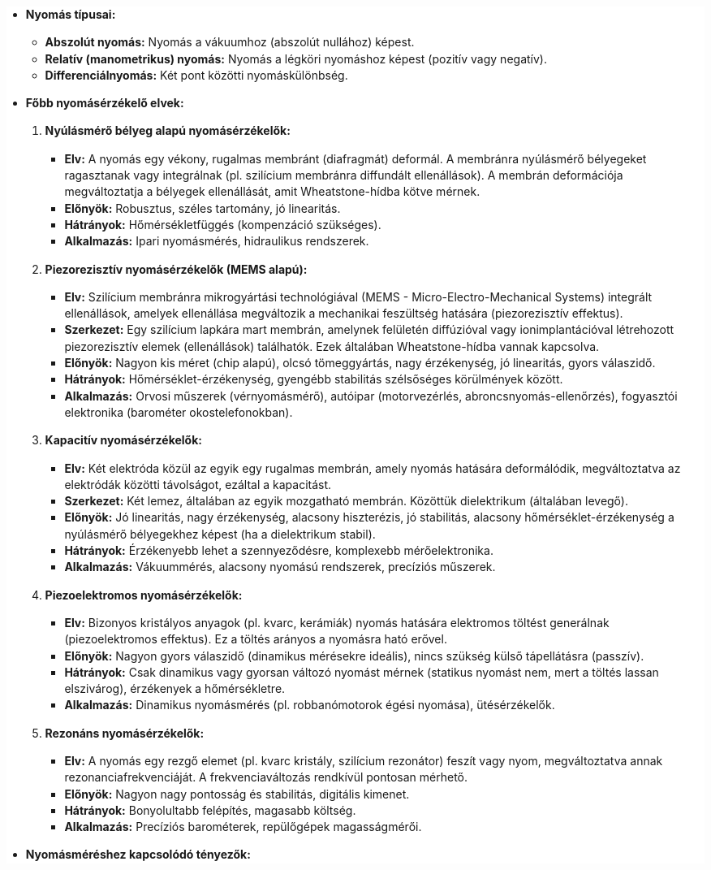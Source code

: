 - **Nyomás típusai:**
    
    - **Abszolút nyomás:** Nyomás a vákuumhoz (abszolút nullához) képest.
    - **Relatív (manometrikus) nyomás:** Nyomás a légköri nyomáshoz képest (pozitív vagy negatív).
    - **Differenciálnyomás:** Két pont közötti nyomáskülönbség.
- **Főbb nyomásérzékelő elvek:**
    
    1. **Nyúlásmérő bélyeg alapú nyomásérzékelők:**
        
        - **Elv:** A nyomás egy vékony, rugalmas membránt (diafragmát) deformál. A membránra nyúlásmérő bélyegeket ragasztanak vagy integrálnak (pl. szilícium membránra diffundált ellenállások). A membrán deformációja megváltoztatja a bélyegek ellenállását, amit Wheatstone-hídba kötve mérnek.
        - **Előnyök:** Robusztus, széles tartomány, jó linearitás.
        - **Hátrányok:** Hőmérsékletfüggés (kompenzáció szükséges).
        - **Alkalmazás:** Ipari nyomásmérés, hidraulikus rendszerek.
    2. **Piezorezisztív nyomásérzékelők (MEMS alapú):**
        
        - **Elv:** Szilícium membránra mikrogyártási technológiával (MEMS - Micro-Electro-Mechanical Systems) integrált ellenállások, amelyek ellenállása megváltozik a mechanikai feszültség hatására (piezorezisztív effektus).
        - **Szerkezet:** Egy szilícium lapkára mart membrán, amelynek felületén diffúzióval vagy ionimplantációval létrehozott piezorezisztív elemek (ellenállások) találhatók. Ezek általában Wheatstone-hídba vannak kapcsolva.
        - **Előnyök:** Nagyon kis méret (chip alapú), olcsó tömeggyártás, nagy érzékenység, jó linearitás, gyors válaszidő.
        - **Hátrányok:** Hőmérséklet-érzékenység, gyengébb stabilitás szélsőséges körülmények között.
        - **Alkalmazás:** Orvosi műszerek (vérnyomásmérő), autóipar (motorvezérlés, abroncsnyomás-ellenőrzés), fogyasztói elektronika (barométer okostelefonokban).
    3. **Kapacitív nyomásérzékelők:**
        
        - **Elv:** Két elektróda közül az egyik egy rugalmas membrán, amely nyomás hatására deformálódik, megváltoztatva az elektródák közötti távolságot, ezáltal a kapacitást.
        - **Szerkezet:** Két lemez, általában az egyik mozgatható membrán. Közöttük dielektrikum (általában levegő).
        - **Előnyök:** Jó linearitás, nagy érzékenység, alacsony hiszterézis, jó stabilitás, alacsony hőmérséklet-érzékenység a nyúlásmérő bélyegekhez képest (ha a dielektrikum stabil).
        - **Hátrányok:** Érzékenyebb lehet a szennyeződésre, komplexebb mérőelektronika.
        - **Alkalmazás:** Vákuummérés, alacsony nyomású rendszerek, precíziós műszerek.
    4. **Piezoelektromos nyomásérzékelők:**
        
        - **Elv:** Bizonyos kristályos anyagok (pl. kvarc, kerámiák) nyomás hatására elektromos töltést generálnak (piezoelektromos effektus). Ez a töltés arányos a nyomásra ható erővel.
        - **Előnyök:** Nagyon gyors válaszidő (dinamikus mérésekre ideális), nincs szükség külső tápellátásra (passzív).
        - **Hátrányok:** Csak dinamikus vagy gyorsan változó nyomást mérnek (statikus nyomást nem, mert a töltés lassan elszivárog), érzékenyek a hőmérsékletre.
        - **Alkalmazás:** Dinamikus nyomásmérés (pl. robbanómotorok égési nyomása), ütésérzékelők.
    5. **Rezonáns nyomásérzékelők:**
        
        - **Elv:** A nyomás egy rezgő elemet (pl. kvarc kristály, szilícium rezonátor) feszít vagy nyom, megváltoztatva annak rezonanciafrekvenciáját. A frekvenciaváltozás rendkívül pontosan mérhető.
        - **Előnyök:** Nagyon nagy pontosság és stabilitás, digitális kimenet.
        - **Hátrányok:** Bonyolultabb felépítés, magasabb költség.
        - **Alkalmazás:** Precíziós barométerek, repülőgépek magasságmérői.
- **Nyomásméréshez kapcsolódó tényezők:**
    